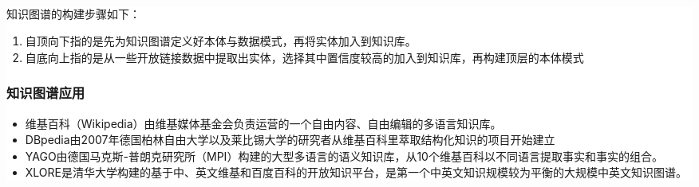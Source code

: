 知识图谱的构建步骤如下：

1. 自顶向下指的是先为知识图谱定义好本体与数据模式，再将实体加入到知识库。
2. 自底向上指的是从一些开放链接数据中提取出实体，选择其中置信度较高的加入到知识库，再构建顶层的本体模式

### 知识图谱应用

- 维基百科（Wikipedia）由维基媒体基金会负责运营的一个自由内容、自由编辑的多语言知识库。
- DBpedia由2007年德国柏林自由大学以及莱比锡大学的研究者从维基百科里萃取结构化知识的项目开始建立
- YAGO由德国马克斯-普朗克研究所（MPI）构建的大型多语言的语义知识库，从10个维基百科以不同语言提取事实和事实的组合。
- XLORE是清华大学构建的基于中、英文维基和百度百科的开放知识平台，是第一个中英文知识规模较为平衡的大规模中英文知识图谱。